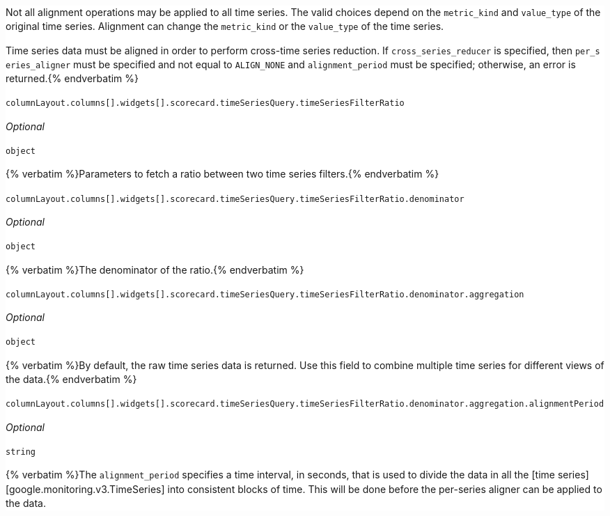  Not all alignment operations may be applied to all time series. The valid
 choices depend on the `metric_kind` and `value_type` of the original time
 series. Alignment can change the `metric_kind` or the `value_type` of
 the time series.

 Time series data must be aligned in order to perform cross-time
 series reduction. If `cross_series_reducer` is specified, then
 `per_series_aligner` must be specified and not equal to `ALIGN_NONE`
 and `alignment_period` must be specified; otherwise, an error is
 returned.{% endverbatim %}</p>
        </td>
    </tr>
    <tr>
        <td>
            <p><code>columnLayout.columns[].widgets[].scorecard.timeSeriesQuery.timeSeriesFilterRatio</code></p>
            <p><i>Optional</i></p>
        </td>
        <td>
            <p><code class="apitype">object</code></p>
            <p>{% verbatim %}Parameters to fetch a ratio between two time series filters.{% endverbatim %}</p>
        </td>
    </tr>
    <tr>
        <td>
            <p><code>columnLayout.columns[].widgets[].scorecard.timeSeriesQuery.timeSeriesFilterRatio.denominator</code></p>
            <p><i>Optional</i></p>
        </td>
        <td>
            <p><code class="apitype">object</code></p>
            <p>{% verbatim %}The denominator of the ratio.{% endverbatim %}</p>
        </td>
    </tr>
    <tr>
        <td>
            <p><code>columnLayout.columns[].widgets[].scorecard.timeSeriesQuery.timeSeriesFilterRatio.denominator.aggregation</code></p>
            <p><i>Optional</i></p>
        </td>
        <td>
            <p><code class="apitype">object</code></p>
            <p>{% verbatim %}By default, the raw time series data is returned. Use this field to combine multiple time series for different views of the data.{% endverbatim %}</p>
        </td>
    </tr>
    <tr>
        <td>
            <p><code>columnLayout.columns[].widgets[].scorecard.timeSeriesQuery.timeSeriesFilterRatio.denominator.aggregation.alignmentPeriod</code></p>
            <p><i>Optional</i></p>
        </td>
        <td>
            <p><code class="apitype">string</code></p>
            <p>{% verbatim %}The `alignment_period` specifies a time interval, in seconds, that is used
 to divide the data in all the
 [time series][google.monitoring.v3.TimeSeries] into consistent blocks of
 time. This will be done before the per-series aligner can be applied to
 the data.
